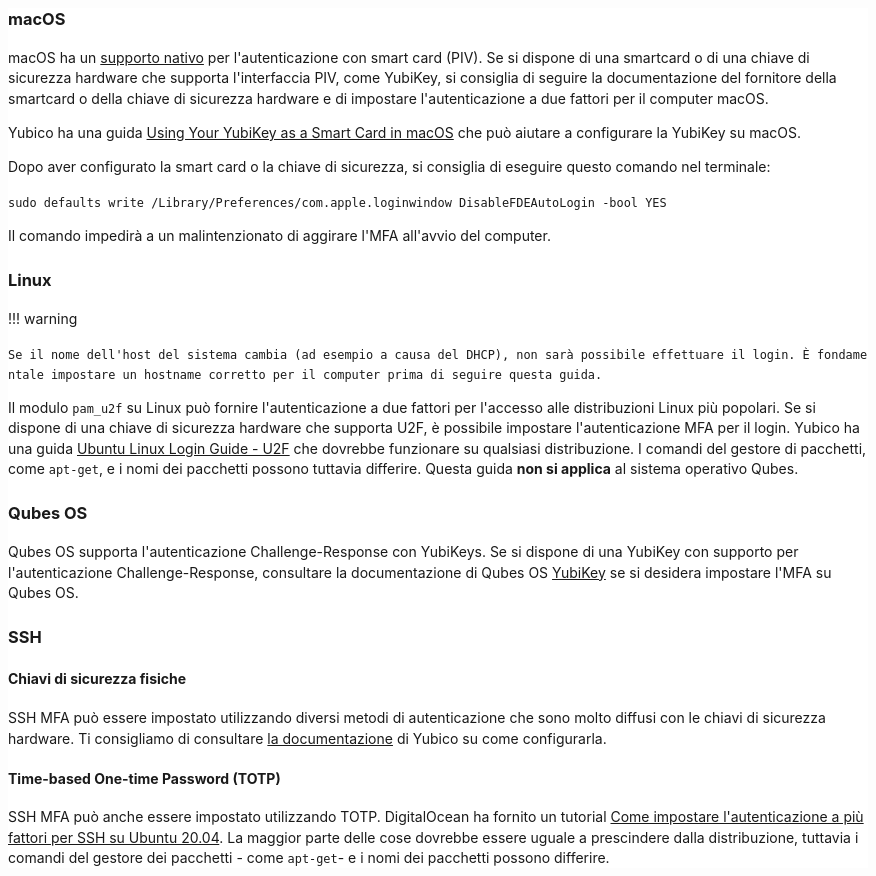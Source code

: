 ### macOS

macOS ha un [supporto nativo](https://support.apple.com/guide/deployment/intro-to-smart-card-integration-depd0b888248/web) per l'autenticazione con smart card (PIV). Se si dispone di una smartcard o di una chiave di sicurezza hardware che supporta l'interfaccia PIV, come YubiKey, si consiglia di seguire la documentazione del fornitore della smartcard o della chiave di sicurezza hardware e di impostare l'autenticazione a due fattori per il computer macOS.

Yubico ha una guida [Using Your YubiKey as a Smart Card in macOS](https://support.yubico.com/hc/en-us/articles/360016649059) che può aiutare a configurare la YubiKey su macOS.

Dopo aver configurato la smart card o la chiave di sicurezza, si consiglia di eseguire questo comando nel terminale:

```text
sudo defaults write /Library/Preferences/com.apple.loginwindow DisableFDEAutoLogin -bool YES
```

Il comando impedirà a un malintenzionato di aggirare l'MFA all'avvio del computer.

### Linux

!!! warning

    Se il nome dell'host del sistema cambia (ad esempio a causa del DHCP), non sarà possibile effettuare il login. È fondamentale impostare un hostname corretto per il computer prima di seguire questa guida.

Il modulo `pam_u2f` su Linux può fornire l'autenticazione a due fattori per l'accesso alle distribuzioni Linux più popolari. Se si dispone di una chiave di sicurezza hardware che supporta U2F, è possibile impostare l'autenticazione MFA per il login. Yubico ha una guida [Ubuntu Linux Login Guide - U2F](https://support.yubico.com/hc/en-us/articles/360016649099-Ubuntu-Linux-Login-Guide-U2F) che dovrebbe funzionare su qualsiasi distribuzione. I comandi del gestore di pacchetti, come `apt-get`, e i nomi dei pacchetti possono tuttavia differire. Questa guida **non si applica** al sistema operativo Qubes.

### Qubes OS

Qubes OS supporta l'autenticazione Challenge-Response con YubiKeys. Se si dispone di una YubiKey con supporto per l'autenticazione Challenge-Response, consultare la documentazione di Qubes OS [YubiKey](https://www.qubes-os.org/doc/yubikey/) se si desidera impostare l'MFA su Qubes OS.

### SSH

#### Chiavi di sicurezza fisiche

SSH MFA può essere impostato utilizzando diversi metodi di autenticazione che sono molto diffusi con le chiavi di sicurezza hardware. Ti consigliamo di consultare [la documentazione](https://developers.yubico.com/SSH/) di Yubico su come configurarla.

#### Time-based One-time Password (TOTP)

SSH MFA può anche essere impostato utilizzando TOTP. DigitalOcean ha fornito un tutorial [Come impostare l'autenticazione a più fattori per SSH su Ubuntu 20.04](https://www.digitalocean.com/community/tutorials/how-to-set-up-multi-factor-authentication-for-ssh-on-ubuntu-20-04). La maggior parte delle cose dovrebbe essere uguale a prescindere dalla distribuzione, tuttavia i comandi del gestore dei pacchetti - come `apt-get`- e i nomi dei pacchetti possono differire.
